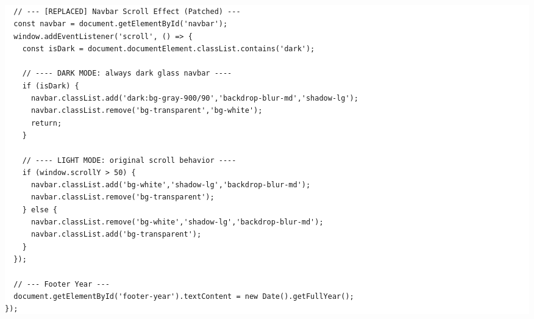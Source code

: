       // --- [REPLACED] Navbar Scroll Effect (Patched) ---
      const navbar = document.getElementById('navbar');
      window.addEventListener('scroll', () => {
        const isDark = document.documentElement.classList.contains('dark');

        // ---- DARK MODE: always dark glass navbar ----
        if (isDark) {
          navbar.classList.add('dark:bg-gray-900/90','backdrop-blur-md','shadow-lg');
          navbar.classList.remove('bg-transparent','bg-white');
          return;
        }

        // ---- LIGHT MODE: original scroll behavior ----
        if (window.scrollY > 50) {
          navbar.classList.add('bg-white','shadow-lg','backdrop-blur-md');
          navbar.classList.remove('bg-transparent');
        } else {
          navbar.classList.remove('bg-white','shadow-lg','backdrop-blur-md');
          navbar.classList.add('bg-transparent');
        }
      });

      // --- Footer Year ---
      document.getElementById('footer-year').textContent = new Date().getFullYear();
    });
  </script>
  
  
  <script>
    document.addEventListener('DOMContentLoaded', async () => {
      console.log("SCRIPT 2 (no-AI): started");

      // --- Utility: fatal error banner (kept just in case)
      const displayFatalError = (message) => {
        const errorDisplay = document.getElementById("blog-error-container") || document.getElementById("insights-error") || document.body;
        const errorP = document.createElement('p');
        errorP.textContent = message;
        errorP.className = "text-red-600 dark:text-red-400 text-center text-lg p-4 font-semibold fatal-error";
        if (errorDisplay && !errorDisplay.querySelector('.fatal-error')) {
          errorDisplay.appendChild(errorP);
        } else if (!document.querySelector('.fatal-error')) {
          document.body.insertAdjacentElement('afterbegin', errorP);
        }
      };

      // --- DOM refs
      const generateInsightsBtn = document.getElementById("generate-insights-btn");
      const insightsResultContainer = document.getElementById("insights-result-container");
      const insightsLoading = document.getElementById("insights-loading");
      const insightsContent = document.getElementById("insights-content");
      const insightsError = document.getElementById("insights-error");

      const draftEmailBtn = document.getElementById("draft-email-btn");
      const contactForm = document.getElementById("contact-form");
      const contactError = document.getElementById("contact-error");
